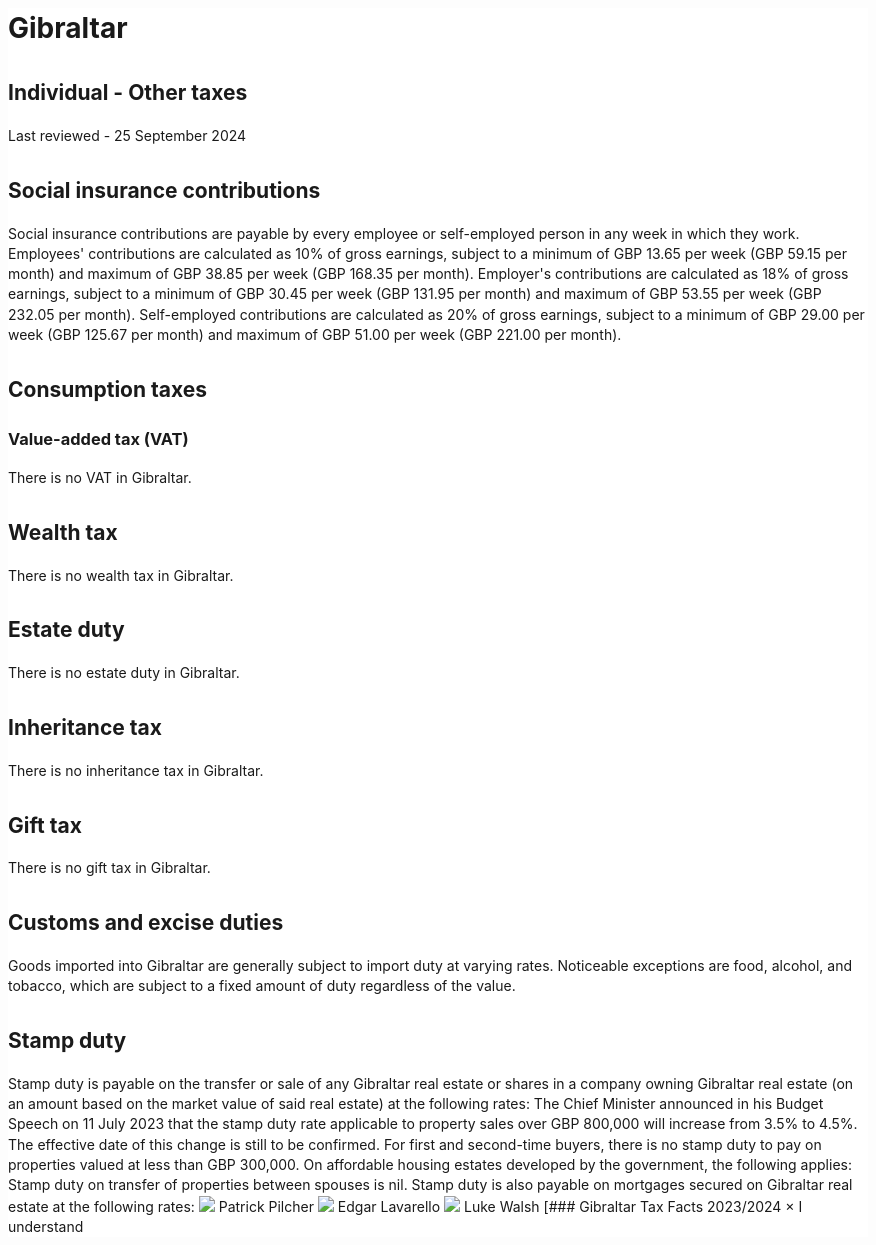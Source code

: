 # Gibraltar
## Individual - Other taxes
Last reviewed - 25 September 2024
## Social insurance contributions
Social insurance contributions are payable by every employee or self-employed person in any week in which they work.
Employees' contributions are calculated as 10% of gross earnings, subject to a minimum of GBP 13.65 per week (GBP 59.15 per month) and maximum of GBP 38.85 per week (GBP 168.35 per month).
Employer's contributions are calculated as 18% of gross earnings, subject to a minimum of GBP 30.45 per week (GBP 131.95 per month) and maximum of GBP 53.55 per week (GBP 232.05 per month).
Self-employed contributions are calculated as 20% of gross earnings, subject to a minimum of GBP 29.00 per week (GBP 125.67 per month) and maximum of GBP 51.00 per week (GBP 221.00 per month).
## Consumption taxes
### Value-added tax (VAT)
There is no VAT in Gibraltar.
## Wealth tax
There is no wealth tax in Gibraltar.
## Estate duty
There is no estate duty in Gibraltar.
## Inheritance tax
There is no inheritance tax in Gibraltar.
## Gift tax
There is no gift tax in Gibraltar.
## Customs and excise duties
Goods imported into Gibraltar are generally subject to import duty at varying rates.
Noticeable exceptions are food, alcohol, and tobacco, which are subject to a fixed amount of duty regardless of the value.
## Stamp duty
Stamp duty is payable on the transfer or sale of any Gibraltar real estate or shares in a company owning Gibraltar real estate (on an amount based on the market value of said real estate) at the following rates:
The Chief Minister announced in his Budget Speech on 11 July 2023 that the stamp duty rate applicable to property sales over GBP 800,000 will increase from 3.5% to 4.5%. The effective date of this change is still to be confirmed.
For first and second-time buyers, there is no stamp duty to pay on properties valued at less than GBP 300,000.
On affordable housing estates developed by the government, the following applies:
Stamp duty on transfer of properties between spouses is nil.
Stamp duty is also payable on mortgages secured on Gibraltar real estate at the following rates:
![](-/media/world-wide-tax-summaries/gibraltarpatrick-pilcherpatrick-photo-2020jpg20211210112342923.ashx%3Frev=b23fe362b86b484d9a775fab8ef0e27d&revision=b23fe362-b86b-484d-9a77-5fab8ef0e27d&hash=FA6179ACA0D8F34E69163BAB5A28177B4D21A3B0)
Patrick Pilcher
![](-/media/world-wide-tax-summaries/gibraltaredgar-lavarellogibraltar--edgar-lavarellojpg20241210115257678.ashx%3Frev=b3c047415b4d4d07a2c87321b259a22e&revision=b3c04741-5b4d-4d07-a2c8-7321b259a22e&hash=17E2384AF08C32FF0BF3D7FE1CB495F3903BD61D)
Edgar Lavarello
![](-/media/world-wide-tax-summaries/gibraltarluke-walshgibraltar--luke-walshjpg20241210115345304.ashx%3Frev=69b3d306f30a429f8281aa469c2863c1&revision=69b3d306-f30a-429f-8281-aa469c2863c1&hash=890F5CE495D15EDB97B8CFDCDFB1934D79E8F70B)
Luke Walsh
[### Gibraltar Tax Facts 2023/2024
×
I understand
